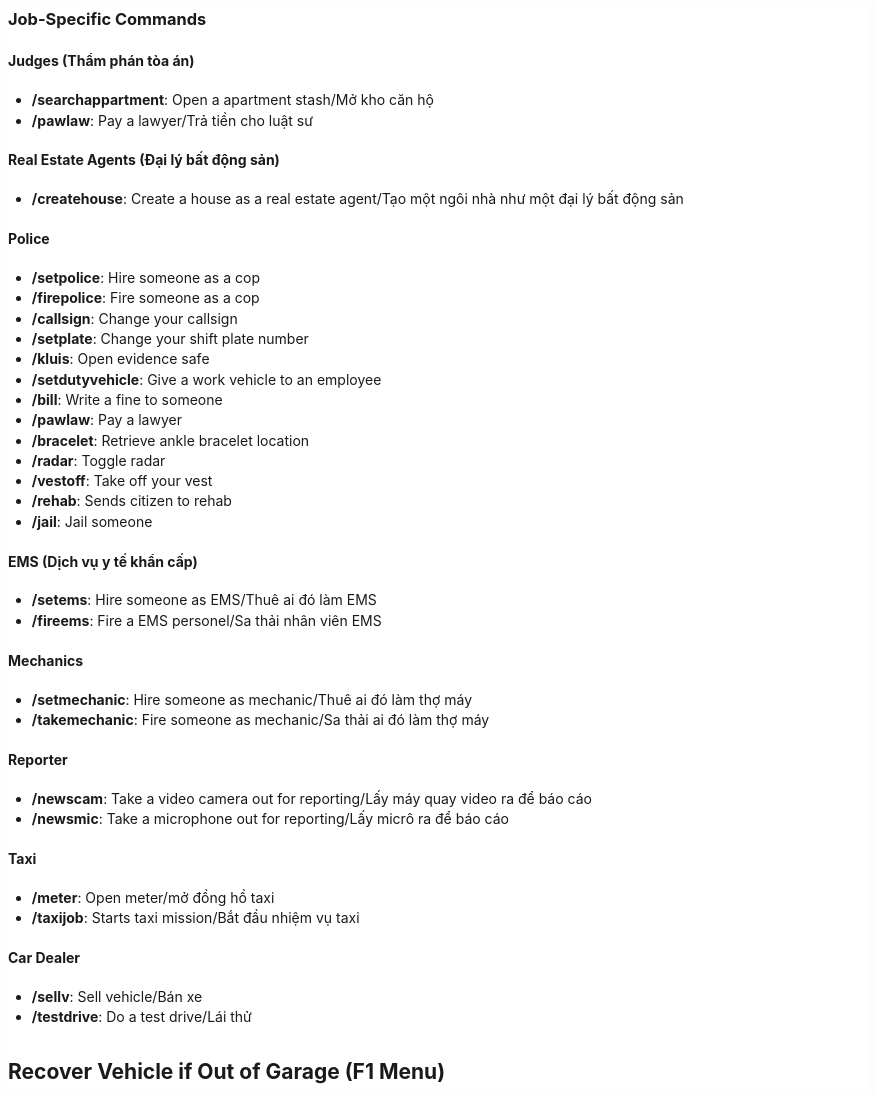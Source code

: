 ### Job-Specific Commands

#### Judges (Thẩm phán tòa án)

- **/searchappartment**: Open a apartment stash/Mở kho căn hộ
- **/pawlaw**: Pay a lawyer/Trả tiền cho luật sư

#### Real Estate Agents (Đại lý bất động sản)

- **/createhouse**: Create a house as a real estate agent/Tạo một ngôi nhà như một đại lý bất động sản

#### Police

- **/setpolice**: Hire someone as a cop
- **/firepolice**: Fire someone as a cop
- **/callsign**: Change your callsign
- **/setplate**: Change your shift plate number
- **/kluis**: Open evidence safe
- **/setdutyvehicle**: Give a work vehicle to an employee
- **/bill**: Write a fine to someone
- **/pawlaw**: Pay a lawyer
- **/bracelet**: Retrieve ankle bracelet location
- **/radar**: Toggle radar
- **/vestoff**: Take off your vest
- **/rehab**: Sends citizen to rehab
- **/jail**: Jail someone

#### EMS (Dịch vụ y tế khẩn cấp)

- **/setems**: Hire someone as EMS/Thuê ai đó làm EMS
- **/fireems**: Fire a EMS personel/Sa thải nhân viên EMS

#### Mechanics

- **/setmechanic**: Hire someone as mechanic/Thuê ai đó làm thợ máy
- **/takemechanic**: Fire someone as mechanic/Sa thải ai đó làm thợ máy

#### Reporter

- **/newscam**: Take a video camera out for reporting/Lấy máy quay video ra để báo cáo
- **/newsmic**: Take a microphone out for reporting/Lấy micrô ra để báo cáo

#### Taxi

- **/meter**: Open meter/mở đồng hồ taxi
- **/taxijob**: Starts taxi mission/Bắt đầu nhiệm vụ taxi

#### Car Dealer

- **/sellv**: Sell vehicle/Bán xe
- **/testdrive**: Do a test drive/Lái thử

## Recover Vehicle if Out of Garage (F1 Menu)
